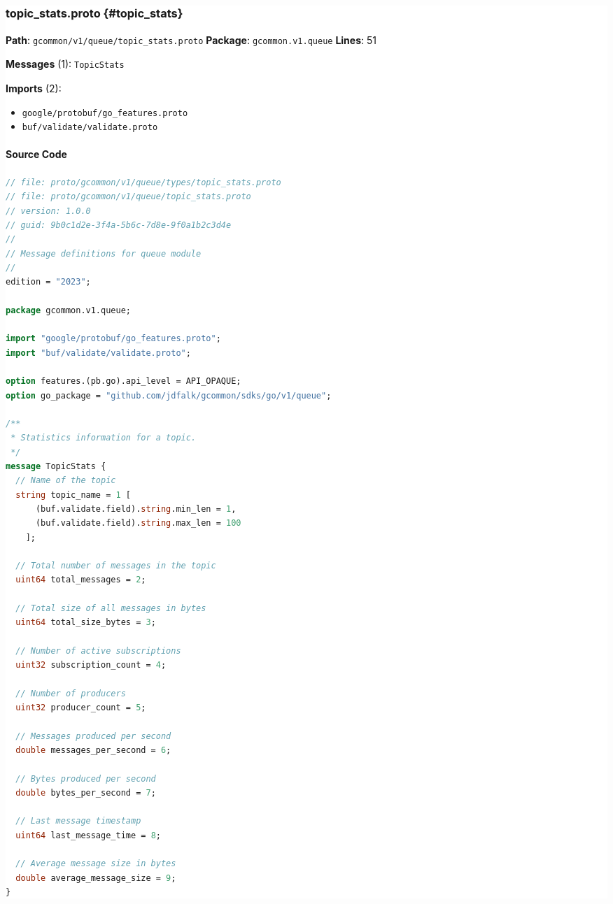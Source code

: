 
### topic_stats.proto {#topic_stats}

**Path**: `gcommon/v1/queue/topic_stats.proto` **Package**: `gcommon.v1.queue` **Lines**: 51

**Messages** (1): `TopicStats`

**Imports** (2):

- `google/protobuf/go_features.proto`
- `buf/validate/validate.proto`

#### Source Code

```protobuf
// file: proto/gcommon/v1/queue/types/topic_stats.proto
// file: proto/gcommon/v1/queue/topic_stats.proto
// version: 1.0.0
// guid: 9b0c1d2e-3f4a-5b6c-7d8e-9f0a1b2c3d4e
//
// Message definitions for queue module
//
edition = "2023";

package gcommon.v1.queue;

import "google/protobuf/go_features.proto";
import "buf/validate/validate.proto";

option features.(pb.go).api_level = API_OPAQUE;
option go_package = "github.com/jdfalk/gcommon/sdks/go/v1/queue";

/**
 * Statistics information for a topic.
 */
message TopicStats {
  // Name of the topic
  string topic_name = 1 [
      (buf.validate.field).string.min_len = 1,
      (buf.validate.field).string.max_len = 100
    ];

  // Total number of messages in the topic
  uint64 total_messages = 2;

  // Total size of all messages in bytes
  uint64 total_size_bytes = 3;

  // Number of active subscriptions
  uint32 subscription_count = 4;

  // Number of producers
  uint32 producer_count = 5;

  // Messages produced per second
  double messages_per_second = 6;

  // Bytes produced per second
  double bytes_per_second = 7;

  // Last message timestamp
  uint64 last_message_time = 8;

  // Average message size in bytes
  double average_message_size = 9;
}
```